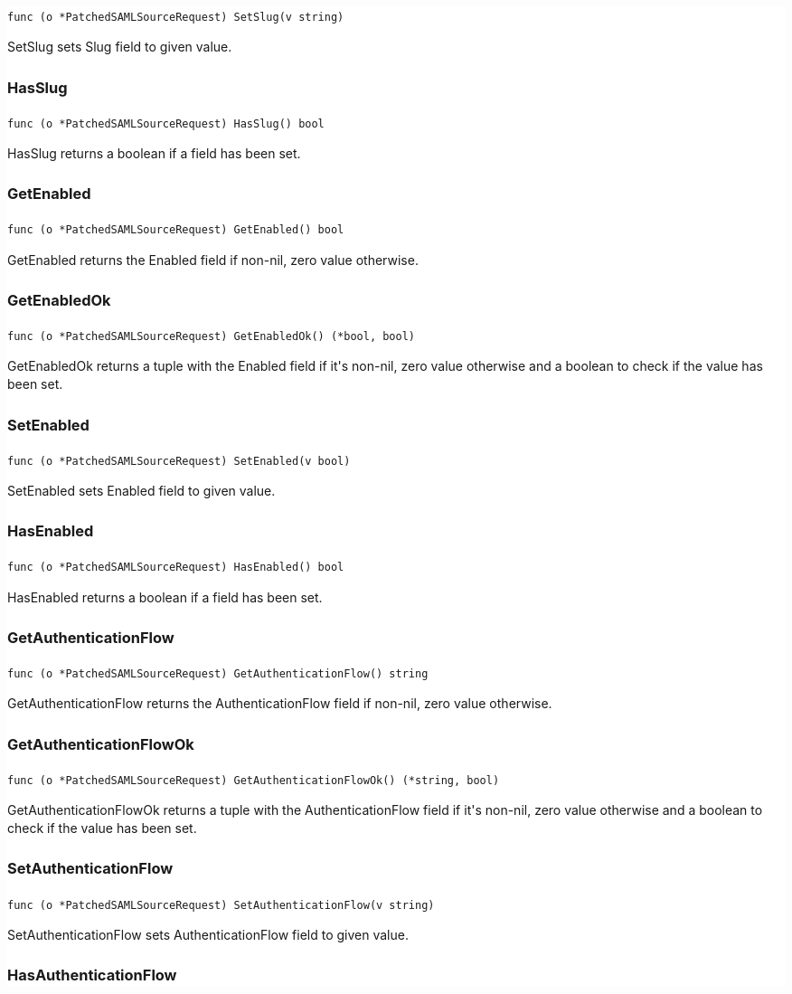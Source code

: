 `func (o *PatchedSAMLSourceRequest) SetSlug(v string)`

SetSlug sets Slug field to given value.

### HasSlug

`func (o *PatchedSAMLSourceRequest) HasSlug() bool`

HasSlug returns a boolean if a field has been set.

### GetEnabled

`func (o *PatchedSAMLSourceRequest) GetEnabled() bool`

GetEnabled returns the Enabled field if non-nil, zero value otherwise.

### GetEnabledOk

`func (o *PatchedSAMLSourceRequest) GetEnabledOk() (*bool, bool)`

GetEnabledOk returns a tuple with the Enabled field if it's non-nil, zero value otherwise
and a boolean to check if the value has been set.

### SetEnabled

`func (o *PatchedSAMLSourceRequest) SetEnabled(v bool)`

SetEnabled sets Enabled field to given value.

### HasEnabled

`func (o *PatchedSAMLSourceRequest) HasEnabled() bool`

HasEnabled returns a boolean if a field has been set.

### GetAuthenticationFlow

`func (o *PatchedSAMLSourceRequest) GetAuthenticationFlow() string`

GetAuthenticationFlow returns the AuthenticationFlow field if non-nil, zero value otherwise.

### GetAuthenticationFlowOk

`func (o *PatchedSAMLSourceRequest) GetAuthenticationFlowOk() (*string, bool)`

GetAuthenticationFlowOk returns a tuple with the AuthenticationFlow field if it's non-nil, zero value otherwise
and a boolean to check if the value has been set.

### SetAuthenticationFlow

`func (o *PatchedSAMLSourceRequest) SetAuthenticationFlow(v string)`

SetAuthenticationFlow sets AuthenticationFlow field to given value.

### HasAuthenticationFlow
